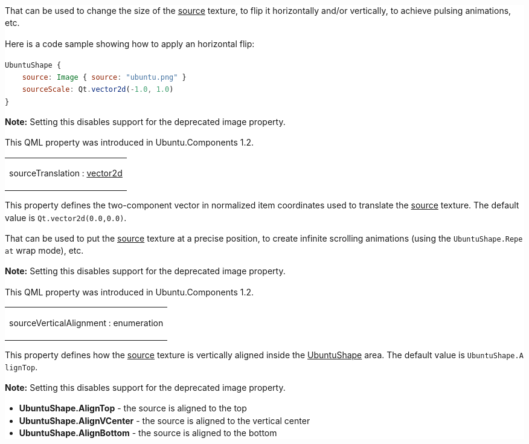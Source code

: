 That can be used to change the size of the [source](#source-prop) texture, to flip it horizontally and/or vertically, to achieve pulsing animations, etc.

Here is a code sample showing how to apply an horizontal flip:

``` qml
UbuntuShape {
    source: Image { source: "ubuntu.png" }
    sourceScale: Qt.vector2d(-1.0, 1.0)
}
```

**Note:** Setting this disables support for the deprecated image property.

This QML property was introduced in Ubuntu.Components 1.2.

<table>
<colgroup>
<col width="100%" />
</colgroup>
<tbody>
<tr class="odd">
<td><p><span id="sourceTranslation-prop"></span><span class="name">sourceTranslation</span> : <span class="type"><a href="http://doc.qt.io/qt-5/qml-vector2d.html">vector2d</a></span></p></td>
</tr>
</tbody>
</table>

This property defines the two-component vector in normalized item coordinates used to translate the [source](#source-prop) texture. The default value is `Qt.vector2d(0.0,0.0)`.

That can be used to put the [source](#source-prop) texture at a precise position, to create infinite scrolling animations (using the `UbuntuShape.Repeat` wrap mode), etc.

**Note:** Setting this disables support for the deprecated image property.

This QML property was introduced in Ubuntu.Components 1.2.

<table>
<colgroup>
<col width="100%" />
</colgroup>
<tbody>
<tr class="odd">
<td><p><span id="sourceVerticalAlignment-prop"></span><span class="name">sourceVerticalAlignment</span> : <span class="type">enumeration</span></p></td>
</tr>
</tbody>
</table>

This property defines how the [source](#source-prop) texture is vertically aligned inside the [UbuntuShape](index.html) area. The default value is `UbuntuShape.AlignTop`.

**Note:** Setting this disables support for the deprecated image property.

-   **UbuntuShape.AlignTop** - the source is aligned to the top
-   **UbuntuShape.AlignVCenter** - the source is aligned to the vertical center
-   **UbuntuShape.AlignBottom** - the source is aligned to the bottom

